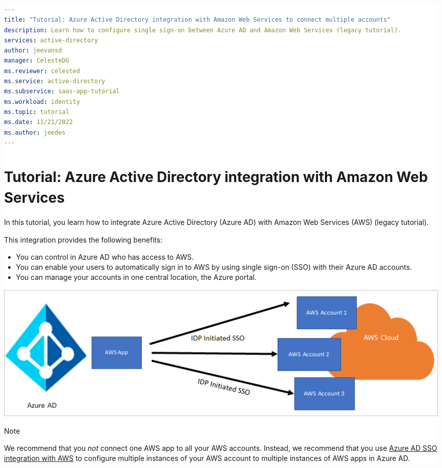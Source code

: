 ```yaml
---
title: "Tutorial: Azure Active Directory integration with Amazon Web Services to connect multiple accounts"
description: Learn how to configure single sign-on between Azure AD and Amazon Web Services (legacy tutorial).
services: active-directory
author: jeevansd
manager: CelesteDG
ms.reviewer: celested
ms.service: active-directory
ms.subservice: saas-app-tutorial
ms.workload: identity
ms.topic: tutorial
ms.date: 11/21/2022
ms.author: jeedes
---
```


# Tutorial: Azure Active Directory integration with Amazon Web Services

In this tutorial, you learn how to integrate Azure Active Directory (Azure AD) with Amazon Web Services (AWS) (legacy tutorial).

This integration provides the following benefits:

- You can control in Azure AD who has access to AWS.
- You can enable your users to automatically sign in to AWS by using single sign-on (SSO) with their Azure AD accounts.
- You can manage your accounts in one central location, the Azure portal.

![Diagram of Azure AD integration with AWS.](./media/aws-multi-accounts-tutorial/amazonwebservice.png)

> [!NOTE]
> We recommend that you _not_ connect one AWS app to all your AWS accounts. Instead, we recommend that you use [Azure AD SSO integration with AWS](./amazon-web-service-tutorial.md) to configure multiple instances of your AWS account to multiple instances of AWS apps in Azure AD.


[11]: ./media/aws-multi-accounts-tutorial/ic795031.png
[12]: ./media/aws-multi-accounts-tutorial/ic795032.png
[13]: ./media/aws-multi-accounts-tutorial/ic795033.png
[14]: ./media/aws-multi-accounts-tutorial/ic795034.png
[15]: ./media/aws-multi-accounts-tutorial/ic795035.png
[16]: ./media/aws-multi-accounts-tutorial/ic795022.png
[17]: ./media/aws-multi-accounts-tutorial/ic795023.png
[18]: ./media/aws-multi-accounts-tutorial/ic795024.png
[19]: ./media/aws-multi-accounts-tutorial/ic795025.png
[32]: ./media/aws-multi-accounts-tutorial/ic7950251.png
[33]: ./media/aws-multi-accounts-tutorial/ic7950252.png
[35]: ./media/aws-multi-accounts-tutorial/tutorial-amazonwebservices-provisioning.png
[34]: ./media/aws-multi-accounts-tutorial/config3.png
[36]: ./media/aws-multi-accounts-tutorial/tutorial-amazonwebservices-securitycredentials.png
[37]: ./media/aws-multi-accounts-tutorial/tutorial-amazonwebservices-securitycredentials-continue.png
[38]: ./media/aws-multi-accounts-tutorial/tutorial-amazonwebservices-createnewaccesskey.png
[39]: ./media/aws-multi-accounts-tutorial/tutorial-amazonwebservices-provisioning-automatic.png
[40]: ./media/aws-multi-accounts-tutorial/tutorial-amazonwebservices-provisioning-testconnection.png
[41]: ./media/aws-multi-accounts-tutorial/
